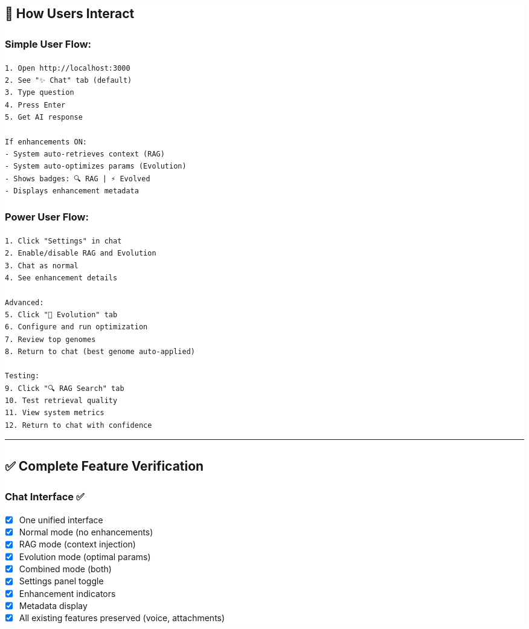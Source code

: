 
## 🚀 How Users Interact

### Simple User Flow:
```
1. Open http://localhost:3000
2. See "✨ Chat" tab (default)
3. Type question
4. Press Enter
5. Get AI response

If enhancements ON:
- System auto-retrieves context (RAG)
- System auto-optimizes params (Evolution)
- Shows badges: 🔍 RAG | ⚡ Evolved
- Displays enhancement metadata
```

### Power User Flow:
```
1. Click "Settings" in chat
2. Enable/disable RAG and Evolution
3. Chat as normal
4. See enhancement details

Advanced:
5. Click "🧬 Evolution" tab
6. Configure and run optimization
7. Review top genomes
8. Return to chat (best genome auto-applied)

Testing:
9. Click "🔍 RAG Search" tab
10. Test retrieval quality
11. View system metrics
12. Return to chat with confidence
```

---

## ✅ Complete Feature Verification

### Chat Interface ✅
- [x] One unified interface
- [x] Normal mode (no enhancements)
- [x] RAG mode (context injection)
- [x] Evolution mode (optimal params)
- [x] Combined mode (both)
- [x] Settings panel toggle
- [x] Enhancement indicators
- [x] Metadata display
- [x] All existing features preserved (voice, attachments)
